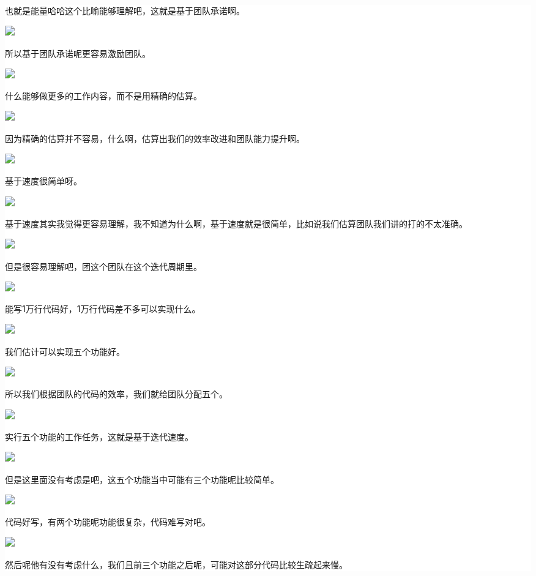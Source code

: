 也就是能量哈哈这个比喻能够理解吧，这就是基于团队承诺啊。

![](img/c5fb020d643536812b2ebecff7224acf_1039.png)

所以基于团队承诺呢更容易激励团队。

![](img/c5fb020d643536812b2ebecff7224acf_1041.png)

什么能够做更多的工作内容，而不是用精确的估算。

![](img/c5fb020d643536812b2ebecff7224acf_1043.png)

因为精确的估算并不容易，什么啊，估算出我们的效率改进和团队能力提升啊。

![](img/c5fb020d643536812b2ebecff7224acf_1045.png)

基于速度很简单呀。

![](img/c5fb020d643536812b2ebecff7224acf_1047.png)

基于速度其实我觉得更容易理解，我不知道为什么啊，基于速度就是很简单，比如说我们估算团队我们讲的打的不太准确。



![](img/c5fb020d643536812b2ebecff7224acf_1049.png)

但是很容易理解吧，团这个团队在这个迭代周期里。

![](img/c5fb020d643536812b2ebecff7224acf_1051.png)

能写1万行代码好，1万行代码差不多可以实现什么。

![](img/c5fb020d643536812b2ebecff7224acf_1053.png)

我们估计可以实现五个功能好。

![](img/c5fb020d643536812b2ebecff7224acf_1055.png)

所以我们根据团队的代码的效率，我们就给团队分配五个。

![](img/c5fb020d643536812b2ebecff7224acf_1057.png)

实行五个功能的工作任务，这就是基于迭代速度。

![](img/c5fb020d643536812b2ebecff7224acf_1059.png)

但是这里面没有考虑是吧，这五个功能当中可能有三个功能呢比较简单。

![](img/c5fb020d643536812b2ebecff7224acf_1061.png)

代码好写，有两个功能呢功能很复杂，代码难写对吧。

![](img/c5fb020d643536812b2ebecff7224acf_1063.png)

然后呢他有没有考虑什么，我们且前三个功能之后呢，可能对这部分代码比较生疏起来慢。
